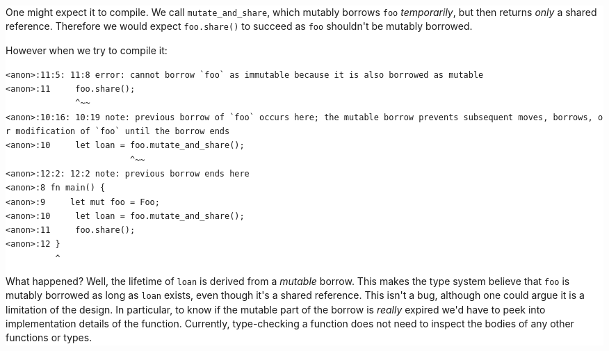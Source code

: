 One might expect it to compile. We call `mutate_and_share`, which mutably borrows
`foo` *temporarily*, but then returns *only* a shared reference. Therefore we
would expect `foo.share()` to succeed as `foo` shouldn't be mutably borrowed.

However when we try to compile it:

```text
<anon>:11:5: 11:8 error: cannot borrow `foo` as immutable because it is also borrowed as mutable
<anon>:11     foo.share();
              ^~~
<anon>:10:16: 10:19 note: previous borrow of `foo` occurs here; the mutable borrow prevents subsequent moves, borrows, or modification of `foo` until the borrow ends
<anon>:10     let loan = foo.mutate_and_share();
                         ^~~
<anon>:12:2: 12:2 note: previous borrow ends here
<anon>:8 fn main() {
<anon>:9     let mut foo = Foo;
<anon>:10     let loan = foo.mutate_and_share();
<anon>:11     foo.share();
<anon>:12 }
          ^
```

What happened? Well, the lifetime of `loan` is derived from a *mutable* borrow.
This makes the type system believe that `foo` is mutably borrowed as long as
`loan` exists, even though it's a shared reference. This isn't a bug, although
one could argue it is a limitation of the design. In particular, to know if
the mutable part of the borrow is *really* expired we'd have to peek into
implementation details of the function. Currently, type-checking a function
does not need to inspect the bodies of any other functions or types.


